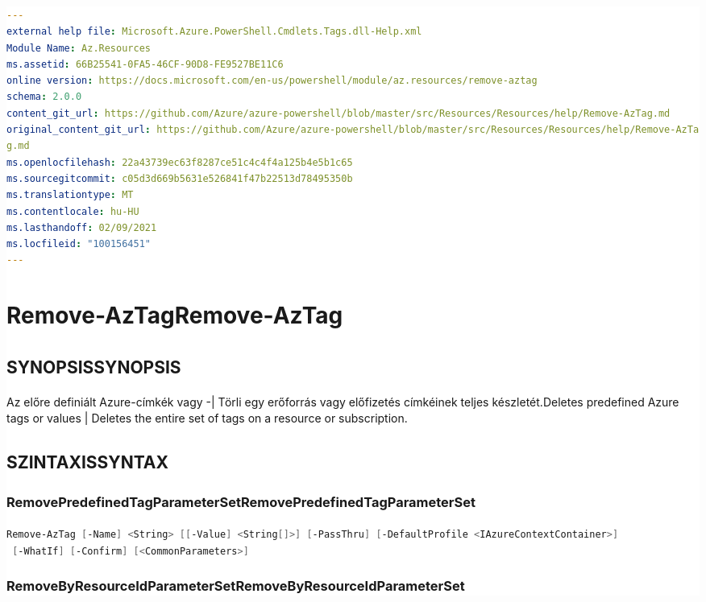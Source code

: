 ```yaml
---
external help file: Microsoft.Azure.PowerShell.Cmdlets.Tags.dll-Help.xml
Module Name: Az.Resources
ms.assetid: 66B25541-0FA5-46CF-90D8-FE9527BE11C6
online version: https://docs.microsoft.com/en-us/powershell/module/az.resources/remove-aztag
schema: 2.0.0
content_git_url: https://github.com/Azure/azure-powershell/blob/master/src/Resources/Resources/help/Remove-AzTag.md
original_content_git_url: https://github.com/Azure/azure-powershell/blob/master/src/Resources/Resources/help/Remove-AzTag.md
ms.openlocfilehash: 22a43739ec63f8287ce51c4c4f4a125b4e5b1c65
ms.sourcegitcommit: c05d3d669b5631e526841f47b22513d78495350b
ms.translationtype: MT
ms.contentlocale: hu-HU
ms.lasthandoff: 02/09/2021
ms.locfileid: "100156451"
---
```

# <span data-ttu-id="3cc06-101">Remove-AzTag</span><span class="sxs-lookup"><span data-stu-id="3cc06-101">Remove-AzTag</span></span>

## <span data-ttu-id="3cc06-102">SYNOPSIS</span><span class="sxs-lookup"><span data-stu-id="3cc06-102">SYNOPSIS</span></span>
<span data-ttu-id="3cc06-103">Az előre definiált Azure-címkék vagy -| Törli egy erőforrás vagy előfizetés címkéinek teljes készletét.</span><span class="sxs-lookup"><span data-stu-id="3cc06-103">Deletes predefined Azure tags or values | Deletes the entire set of tags on a resource or subscription.</span></span>

## <span data-ttu-id="3cc06-104">SZINTAXIS</span><span class="sxs-lookup"><span data-stu-id="3cc06-104">SYNTAX</span></span>

### <span data-ttu-id="3cc06-105">RemovePredefinedTagParameterSet</span><span class="sxs-lookup"><span data-stu-id="3cc06-105">RemovePredefinedTagParameterSet</span></span>

```powershell
Remove-AzTag [-Name] <String> [[-Value] <String[]>] [-PassThru] [-DefaultProfile <IAzureContextContainer>]
 [-WhatIf] [-Confirm] [<CommonParameters>]
```

### <span data-ttu-id="3cc06-106">RemoveByResourceIdParameterSet</span><span class="sxs-lookup"><span data-stu-id="3cc06-106">RemoveByResourceIdParameterSet</span></span>
